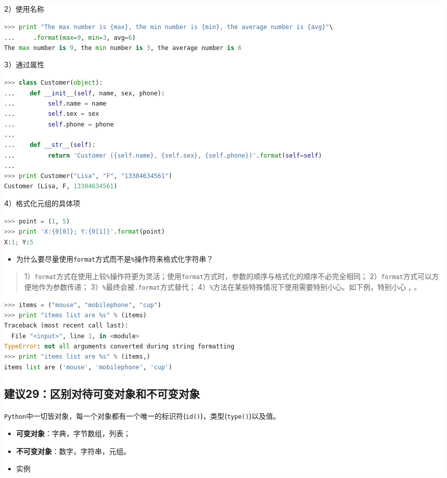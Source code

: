 2）使用名称

```python
>>> print "The max number is {max}, the min number is {min}, the average number is {avg}"\
...     .format(max=9, min=3, avg=6)
The max number is 9, the min number is 3, the average number is 6
```

3）通过属性

```python
>>> class Customer(object):
...    def __init__(self, name, sex, phone):
...         self.name = name
...         self.sex = sex
...         self.phone = phone
... 
...    def __str__(self):
...         return 'Customer ({self.name}, {self.sex}, {self.phone})'.format(self=self) 
...    
>>> print Customer("Lisa", "F", "13304634561")
Customer (Lisa, F, 13304634561)
```

4）格式化元组的具体项

```python
>>> point = (1, 5)
>>> print 'X:{0[0]}; Y:{0[1]}'.format(point)
X:1; Y:5
```

- 为什么要尽量使用`format`方式而不是`%`操作符来格式化字符串？

> 1）`format`方式在使用上较`%`操作符更为灵活；使用`format`方式时，参数的顺序与格式化的顺序不必完全相同；
> 2）`format`方式可以方便地作为参数传递；
> 3）`%`最终会被`.format`方式替代；
> 4）`%`方法在某些特殊情况下使用需要特别小心。如下例，特别小心 **`,`** 。

```python
>>> items = ("mouse", "mobilephone", "cup")
>>> print "items list are %s" % (items)
Traceback (most recent call last):
  File "<input>", line 1, in <module>
TypeError: not all arguments converted during string formatting
>>> print "items list are %s" % (items,)
items list are ('mouse', 'mobilephone', 'cup')
```

## 建议29：区别对待可变对象和不可变对象

`Python`中一切皆对象，每一个对象都有一个唯一的标识符(`id()`)，类型(`type()`)以及值。
- **可变对象**：字典，字节数组，列表；
- **不可变对象**：数字，字符串，元组。

- 实例
